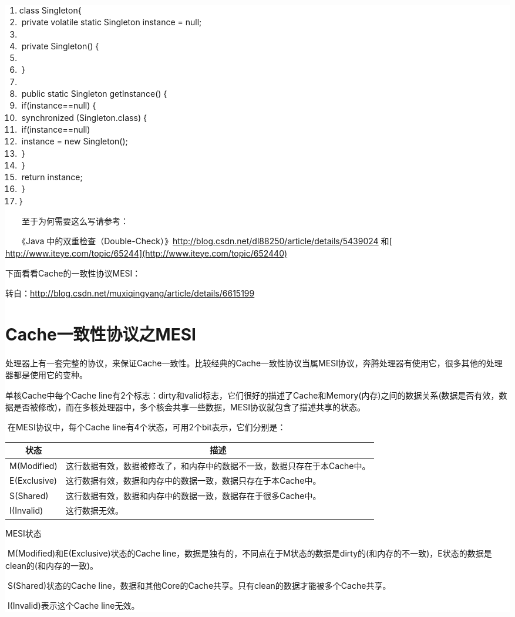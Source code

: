 1. class Singleton{  
2. ​    private volatile static Singleton instance = null;  
3. ​       
4. ​    private Singleton() {  
5. ​           
6. ​    }  
7. ​       
8. ​    public static Singleton getInstance() {  
9. ​        if(instance==null) {  
10. ​            synchronized (Singleton.class) {  
11. ​                if(instance==null)  
12. ​                    instance = new Singleton();  
13. ​            }  
14. ​        }  
15. ​        return instance;  
16. ​    }  
17. }  

 　　至于为何需要这么写请参考：

　　《Java 中的双重检查（Double-Check）》<http://blog.csdn.net/dl88250/article/details/5439024> 和[ http://www.iteye.com/topic/65244](http://www.iteye.com/topic/652440)

[](http://www.iteye.com/topic/652440)

下面看看Cache的一致性协议MESI：

转自：http://blog.csdn.net/muxiqingyang/article/details/6615199

# Cache一致性协议之MESI

​          处理器上有一套完整的协议，来保证Cache一致性。比较经典的Cache一致性协议当属MESI协议，奔腾处理器有使用它，很多其他的处理器都是使用它的变种。

单核Cache中每个Cache line有2个标志：dirty和valid标志，它们很好的描述了Cache和Memory(内存)之间的数据关系(数据是否有效，数据是否被修改)，而在多核处理器中，多个核会共享一些数据，MESI协议就包含了描述共享的状态。

​         在MESI协议中，每个Cache line有4个状态，可用2个bit表示，它们分别是： 

| 状态         | 描述                                                         |
| ------------ | ------------------------------------------------------------ |
| M(Modified)  | 这行数据有效，数据被修改了，和内存中的数据不一致，数据只存在于本Cache中。 |
| E(Exclusive) | 这行数据有效，数据和内存中的数据一致，数据只存在于本Cache中。 |
| S(Shared)    | 这行数据有效，数据和内存中的数据一致，数据存在于很多Cache中。 |
| I(Invalid)   | 这行数据无效。                                               |

MESI状态

​           M(Modified)和E(Exclusive)状态的Cache line，数据是独有的，不同点在于M状态的数据是dirty的(和内存的不一致)，E状态的数据是clean的(和内存的一致)。

​          S(Shared)状态的Cache line，数据和其他Core的Cache共享。只有clean的数据才能被多个Cache共享。

​          I(Invalid)表示这个Cache line无效。
